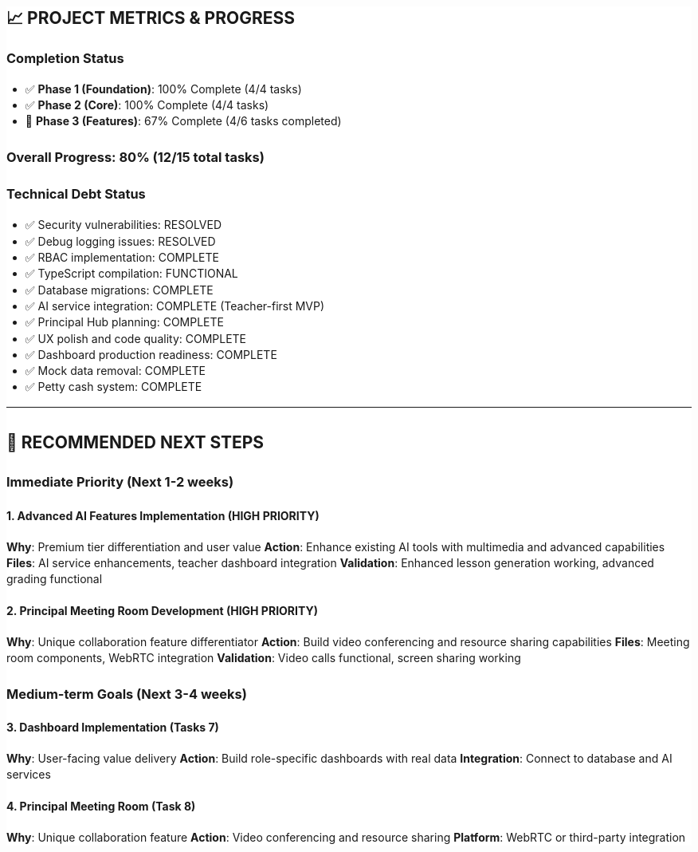 
## 📈 PROJECT METRICS & PROGRESS

### Completion Status
- ✅ **Phase 1 (Foundation)**: 100% Complete (4/4 tasks)
- ✅ **Phase 2 (Core)**: 100% Complete (4/4 tasks)
- 🔵 **Phase 3 (Features)**: 67% Complete (4/6 tasks completed)

### Overall Progress: **80%** (12/15 total tasks)

### Technical Debt Status
- ✅ Security vulnerabilities: RESOLVED
- ✅ Debug logging issues: RESOLVED  
- ✅ RBAC implementation: COMPLETE
- ✅ TypeScript compilation: FUNCTIONAL
- ✅ Database migrations: COMPLETE
- ✅ AI service integration: COMPLETE (Teacher-first MVP)
- ✅ Principal Hub planning: COMPLETE
- ✅ UX polish and code quality: COMPLETE
- ✅ Dashboard production readiness: COMPLETE
- ✅ Mock data removal: COMPLETE
- ✅ Petty cash system: COMPLETE

---

## 🎯 RECOMMENDED NEXT STEPS

### Immediate Priority (Next 1-2 weeks)

#### 1. Advanced AI Features Implementation (HIGH PRIORITY)
**Why**: Premium tier differentiation and user value
**Action**: Enhance existing AI tools with multimedia and advanced capabilities
**Files**: AI service enhancements, teacher dashboard integration
**Validation**: Enhanced lesson generation working, advanced grading functional

#### 2. Principal Meeting Room Development (HIGH PRIORITY) 
**Why**: Unique collaboration feature differentiator
**Action**: Build video conferencing and resource sharing capabilities
**Files**: Meeting room components, WebRTC integration
**Validation**: Video calls functional, screen sharing working

### Medium-term Goals (Next 3-4 weeks)

#### 3. Dashboard Implementation (Tasks 7)
**Why**: User-facing value delivery
**Action**: Build role-specific dashboards with real data
**Integration**: Connect to database and AI services

#### 4. Principal Meeting Room (Task 8)
**Why**: Unique collaboration feature
**Action**: Video conferencing and resource sharing
**Platform**: WebRTC or third-party integration
